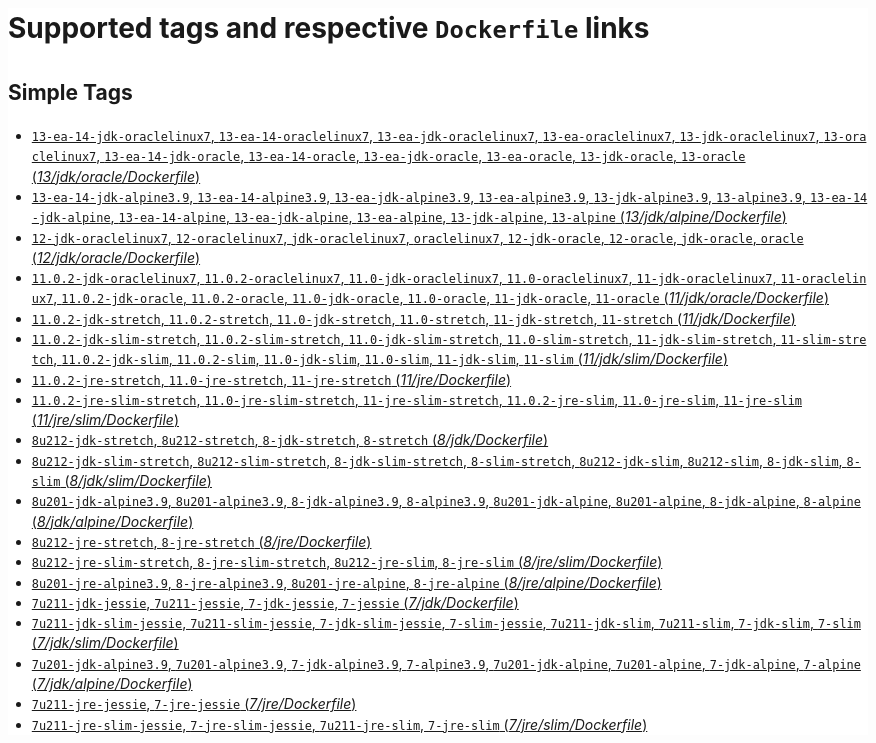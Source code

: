 

# Supported tags and respective `Dockerfile` links

## Simple Tags

-	[`13-ea-14-jdk-oraclelinux7`, `13-ea-14-oraclelinux7`, `13-ea-jdk-oraclelinux7`, `13-ea-oraclelinux7`, `13-jdk-oraclelinux7`, `13-oraclelinux7`, `13-ea-14-jdk-oracle`, `13-ea-14-oracle`, `13-ea-jdk-oracle`, `13-ea-oracle`, `13-jdk-oracle`, `13-oracle` (*13/jdk/oracle/Dockerfile*)](https://github.com/docker-library/openjdk/blob/a316e6bfd44c82c3b5c801767d145f0ecb676aa6/13/jdk/oracle/Dockerfile)
-	[`13-ea-14-jdk-alpine3.9`, `13-ea-14-alpine3.9`, `13-ea-jdk-alpine3.9`, `13-ea-alpine3.9`, `13-jdk-alpine3.9`, `13-alpine3.9`, `13-ea-14-jdk-alpine`, `13-ea-14-alpine`, `13-ea-jdk-alpine`, `13-ea-alpine`, `13-jdk-alpine`, `13-alpine` (*13/jdk/alpine/Dockerfile*)](https://github.com/docker-library/openjdk/blob/643875b428551d5e2395e91933e9babc73044bc9/13/jdk/alpine/Dockerfile)
-	[`12-jdk-oraclelinux7`, `12-oraclelinux7`, `jdk-oraclelinux7`, `oraclelinux7`, `12-jdk-oracle`, `12-oracle`, `jdk-oracle`, `oracle` (*12/jdk/oracle/Dockerfile*)](https://github.com/docker-library/openjdk/blob/aea0404de13a28d0dedb511f19a69e71efee512b/12/jdk/oracle/Dockerfile)
-	[`11.0.2-jdk-oraclelinux7`, `11.0.2-oraclelinux7`, `11.0-jdk-oraclelinux7`, `11.0-oraclelinux7`, `11-jdk-oraclelinux7`, `11-oraclelinux7`, `11.0.2-jdk-oracle`, `11.0.2-oracle`, `11.0-jdk-oracle`, `11.0-oracle`, `11-jdk-oracle`, `11-oracle` (*11/jdk/oracle/Dockerfile*)](https://github.com/docker-library/openjdk/blob/37dbf0917c384321c6c0faa5db00586c4448325f/11/jdk/oracle/Dockerfile)
-	[`11.0.2-jdk-stretch`, `11.0.2-stretch`, `11.0-jdk-stretch`, `11.0-stretch`, `11-jdk-stretch`, `11-stretch` (*11/jdk/Dockerfile*)](https://github.com/docker-library/openjdk/blob/df4cff5b79d52fa311d6dff4c874f191996b583c/11/jdk/Dockerfile)
-	[`11.0.2-jdk-slim-stretch`, `11.0.2-slim-stretch`, `11.0-jdk-slim-stretch`, `11.0-slim-stretch`, `11-jdk-slim-stretch`, `11-slim-stretch`, `11.0.2-jdk-slim`, `11.0.2-slim`, `11.0-jdk-slim`, `11.0-slim`, `11-jdk-slim`, `11-slim` (*11/jdk/slim/Dockerfile*)](https://github.com/docker-library/openjdk/blob/df4cff5b79d52fa311d6dff4c874f191996b583c/11/jdk/slim/Dockerfile)
-	[`11.0.2-jre-stretch`, `11.0-jre-stretch`, `11-jre-stretch` (*11/jre/Dockerfile*)](https://github.com/docker-library/openjdk/blob/df4cff5b79d52fa311d6dff4c874f191996b583c/11/jre/Dockerfile)
-	[`11.0.2-jre-slim-stretch`, `11.0-jre-slim-stretch`, `11-jre-slim-stretch`, `11.0.2-jre-slim`, `11.0-jre-slim`, `11-jre-slim` (*11/jre/slim/Dockerfile*)](https://github.com/docker-library/openjdk/blob/df4cff5b79d52fa311d6dff4c874f191996b583c/11/jre/slim/Dockerfile)
-	[`8u212-jdk-stretch`, `8u212-stretch`, `8-jdk-stretch`, `8-stretch` (*8/jdk/Dockerfile*)](https://github.com/docker-library/openjdk/blob/b8ce9eff38451de3282b2eb2bcd8b520fb95e1ce/8/jdk/Dockerfile)
-	[`8u212-jdk-slim-stretch`, `8u212-slim-stretch`, `8-jdk-slim-stretch`, `8-slim-stretch`, `8u212-jdk-slim`, `8u212-slim`, `8-jdk-slim`, `8-slim` (*8/jdk/slim/Dockerfile*)](https://github.com/docker-library/openjdk/blob/b8ce9eff38451de3282b2eb2bcd8b520fb95e1ce/8/jdk/slim/Dockerfile)
-	[`8u201-jdk-alpine3.9`, `8u201-alpine3.9`, `8-jdk-alpine3.9`, `8-alpine3.9`, `8u201-jdk-alpine`, `8u201-alpine`, `8-jdk-alpine`, `8-alpine` (*8/jdk/alpine/Dockerfile*)](https://github.com/docker-library/openjdk/blob/79a6e42e299701791f8730f801e0728f82c85ea4/8/jdk/alpine/Dockerfile)
-	[`8u212-jre-stretch`, `8-jre-stretch` (*8/jre/Dockerfile*)](https://github.com/docker-library/openjdk/blob/b8ce9eff38451de3282b2eb2bcd8b520fb95e1ce/8/jre/Dockerfile)
-	[`8u212-jre-slim-stretch`, `8-jre-slim-stretch`, `8u212-jre-slim`, `8-jre-slim` (*8/jre/slim/Dockerfile*)](https://github.com/docker-library/openjdk/blob/b8ce9eff38451de3282b2eb2bcd8b520fb95e1ce/8/jre/slim/Dockerfile)
-	[`8u201-jre-alpine3.9`, `8-jre-alpine3.9`, `8u201-jre-alpine`, `8-jre-alpine` (*8/jre/alpine/Dockerfile*)](https://github.com/docker-library/openjdk/blob/79a6e42e299701791f8730f801e0728f82c85ea4/8/jre/alpine/Dockerfile)
-	[`7u211-jdk-jessie`, `7u211-jessie`, `7-jdk-jessie`, `7-jessie` (*7/jdk/Dockerfile*)](https://github.com/docker-library/openjdk/blob/d42099bde3dc0696981917ae48baebb1ff2ab368/7/jdk/Dockerfile)
-	[`7u211-jdk-slim-jessie`, `7u211-slim-jessie`, `7-jdk-slim-jessie`, `7-slim-jessie`, `7u211-jdk-slim`, `7u211-slim`, `7-jdk-slim`, `7-slim` (*7/jdk/slim/Dockerfile*)](https://github.com/docker-library/openjdk/blob/d42099bde3dc0696981917ae48baebb1ff2ab368/7/jdk/slim/Dockerfile)
-	[`7u201-jdk-alpine3.9`, `7u201-alpine3.9`, `7-jdk-alpine3.9`, `7-alpine3.9`, `7u201-jdk-alpine`, `7u201-alpine`, `7-jdk-alpine`, `7-alpine` (*7/jdk/alpine/Dockerfile*)](https://github.com/docker-library/openjdk/blob/a7cc605aead56177b2c86fecd9e0875378f8ce3d/7/jdk/alpine/Dockerfile)
-	[`7u211-jre-jessie`, `7-jre-jessie` (*7/jre/Dockerfile*)](https://github.com/docker-library/openjdk/blob/d42099bde3dc0696981917ae48baebb1ff2ab368/7/jre/Dockerfile)
-	[`7u211-jre-slim-jessie`, `7-jre-slim-jessie`, `7u211-jre-slim`, `7-jre-slim` (*7/jre/slim/Dockerfile*)](https://github.com/docker-library/openjdk/blob/d42099bde3dc0696981917ae48baebb1ff2ab368/7/jre/slim/Dockerfile)